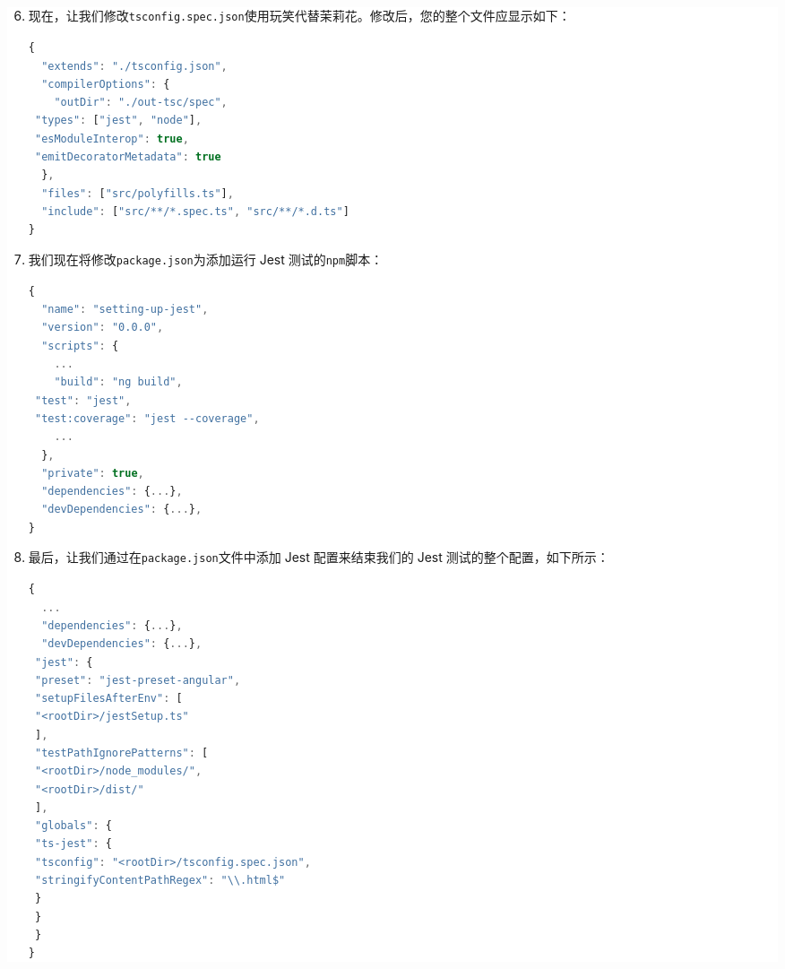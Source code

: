 6.  现在，让我们修改`tsconfig.spec.json`使用玩笑代替茉莉花。修改后，您的整个文件应显示如下：

    ```ts
    {
      "extends": "./tsconfig.json",
      "compilerOptions": {
        "outDir": "./out-tsc/spec",
     "types": ["jest", "node"],
     "esModuleInterop": true,
     "emitDecoratorMetadata": true
      },
      "files": ["src/polyfills.ts"],
      "include": ["src/**/*.spec.ts", "src/**/*.d.ts"]
    }
    ```

7.  我们现在将修改`package.json`为添加运行 Jest 测试的`npm`脚本：

    ```ts
    {
      "name": "setting-up-jest",
      "version": "0.0.0",
      "scripts": {
        ...
        "build": "ng build",
     "test": "jest",
     "test:coverage": "jest --coverage",
        ...
      },
      "private": true,
      "dependencies": {...},
      "devDependencies": {...},
    }
    ```

8.  最后，让我们通过在`package.json`文件中添加 Jest 配置来结束我们的 Jest 测试的整个配置，如下所示：

    ```ts
    {
      ...
      "dependencies": {...},
      "devDependencies": {...},
     "jest": {
     "preset": "jest-preset-angular",
     "setupFilesAfterEnv": [
     "<rootDir>/jestSetup.ts"
     ],
     "testPathIgnorePatterns": [
     "<rootDir>/node_modules/",
     "<rootDir>/dist/"
     ],
     "globals": {
     "ts-jest": {
     "tsconfig": "<rootDir>/tsconfig.spec.json",
     "stringifyContentPathRegex": "\\.html$"
     }
     }
     }
    }
    ```
